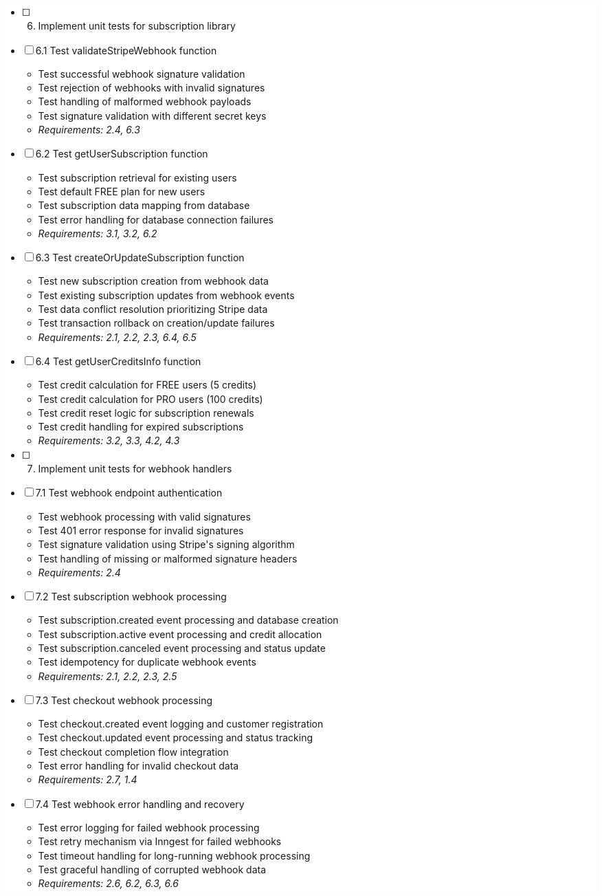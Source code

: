 - [ ] 6. Implement unit tests for subscription library
- [ ] 6.1 Test validateStripeWebhook function
  - Test successful webhook signature validation
  - Test rejection of webhooks with invalid signatures
  - Test handling of malformed webhook payloads
  - Test signature validation with different secret keys
  - _Requirements: 2.4, 6.3_

- [ ] 6.2 Test getUserSubscription function
  - Test subscription retrieval for existing users
  - Test default FREE plan for new users
  - Test subscription data mapping from database
  - Test error handling for database connection failures
  - _Requirements: 3.1, 3.2, 6.2_

- [ ] 6.3 Test createOrUpdateSubscription function
  - Test new subscription creation from webhook data
  - Test existing subscription updates from webhook events
  - Test data conflict resolution prioritizing Stripe data
  - Test transaction rollback on creation/update failures
  - _Requirements: 2.1, 2.2, 2.3, 6.4, 6.5_

- [ ] 6.4 Test getUserCreditsInfo function
  - Test credit calculation for FREE users (5 credits)
  - Test credit calculation for PRO users (100 credits)
  - Test credit reset logic for subscription renewals
  - Test credit handling for expired subscriptions
  - _Requirements: 3.2, 3.3, 4.2, 4.3_

- [ ] 7. Implement unit tests for webhook handlers
- [ ] 7.1 Test webhook endpoint authentication
  - Test webhook processing with valid signatures
  - Test 401 error response for invalid signatures
  - Test signature validation using Stripe's signing algorithm
  - Test handling of missing or malformed signature headers
  - _Requirements: 2.4_

- [ ] 7.2 Test subscription webhook processing
  - Test subscription.created event processing and database creation
  - Test subscription.active event processing and credit allocation
  - Test subscription.canceled event processing and status update
  - Test idempotency for duplicate webhook events
  - _Requirements: 2.1, 2.2, 2.3, 2.5_

- [ ] 7.3 Test checkout webhook processing
  - Test checkout.created event logging and customer registration
  - Test checkout.updated event processing and status tracking
  - Test checkout completion flow integration
  - Test error handling for invalid checkout data
  - _Requirements: 2.7, 1.4_

- [ ] 7.4 Test webhook error handling and recovery
  - Test error logging for failed webhook processing
  - Test retry mechanism via Inngest for failed webhooks
  - Test timeout handling for long-running webhook processing
  - Test graceful handling of corrupted webhook data
  - _Requirements: 2.6, 6.2, 6.3, 6.6_
